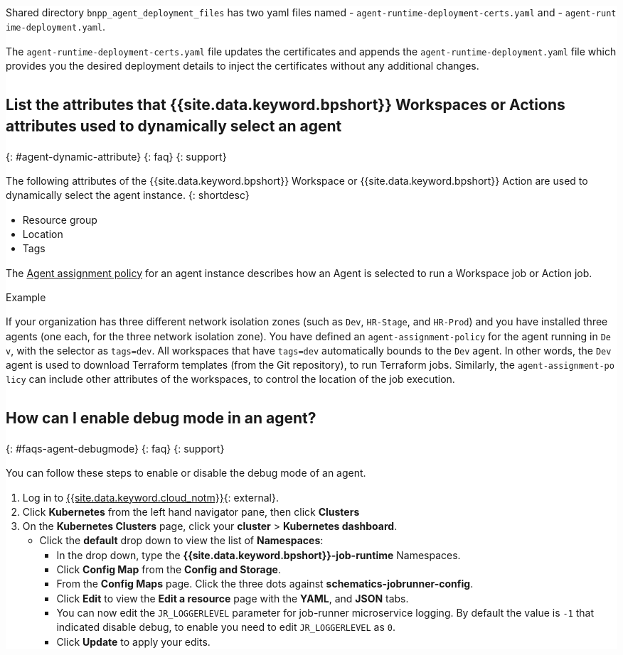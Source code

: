 Shared directory `bnpp_agent_deployment_files` has two yaml files named 
    - `agent-runtime-deployment-certs.yaml` and 
    - `agent-runtime-deployment.yaml`.

The `agent-runtime-deployment-certs.yaml` file updates the certificates and appends the `agent-runtime-deployment.yaml` file which provides you the desired deployment details to inject the certificates without any additional changes.

## List the attributes that {{site.data.keyword.bpshort}} Workspaces or Actions attributes used to dynamically select an agent
{: #agent-dynamic-attribute}
{: faq}
{: support}

The following attributes of the {{site.data.keyword.bpshort}} Workspace or {{site.data.keyword.bpshort}} Action are used to dynamically select the agent instance.
{: shortdesc}

- Resource group
- Location
- Tags

The [Agent assignment policy](/docs/schematics?topic=schematics-policy-manage) for an agent instance describes how an Agent is selected to run a Workspace job or Action job.

Example

If your organization has three different network isolation zones (such as `Dev`, `HR-Stage`, and `HR-Prod`) and you have installed three agents (one each, for the three network isolation zone). You have defined an `agent-assignment-policy` for the agent running in `Dev`, with the selector as `tags=dev`. All workspaces that have `tags=dev` automatically bounds to the `Dev` agent. In other words, the `Dev` agent is used to download Terraform templates (from the Git repository), to run Terraform jobs. Similarly, the `agent-assignment-policy` can include other attributes of the workspaces, to control the location of the job execution.

## How can I enable debug mode in an agent?
{: #faqs-agent-debugmode}
{: faq}
{: support}

You can follow these steps to enable or disable the debug mode of an agent.

1. Log in to [{{site.data.keyword.cloud_notm}}](https://cloud.ibm.com/){: external}.
2. Click **Kubernetes** from the left hand navigator pane, then click **Clusters** 
3. On the **Kubernetes Clusters** page, click your **cluster** > **Kubernetes dashboard**.
    - Click the **default** drop down to view the list of **Namespaces**:
        - In the drop down, type the **{{site.data.keyword.bpshort}}-job-runtime** Namespaces.
        - Click **Config Map** from the **Config and Storage**.
        - From the **Config Maps** page. Click the three dots against **schematics-jobrunner-config**.
        - Click **Edit** to view the **Edit a resource** page with the **YAML**, and **JSON** tabs.
        - You can now edit the `JR_LOGGERLEVEL` parameter for job-runner microservice logging. By default the value is `-1` that indicated disable debug, to enable you need to edit `JR_LOGGERLEVEL` as `0`.
        - Click **Update** to apply your edits.
